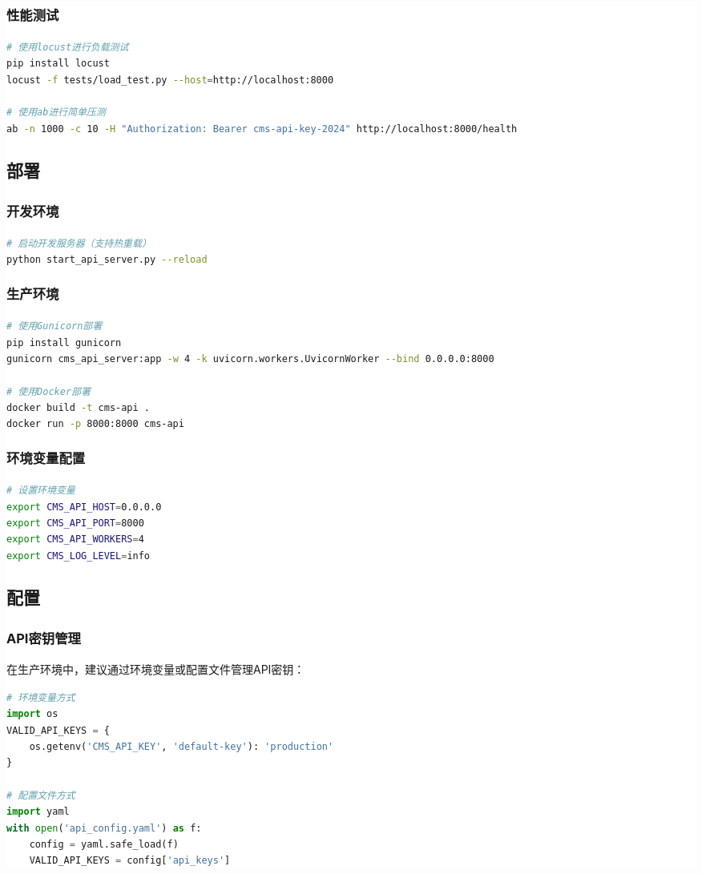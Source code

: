 ### 性能测试

```bash
# 使用locust进行负载测试
pip install locust
locust -f tests/load_test.py --host=http://localhost:8000

# 使用ab进行简单压测
ab -n 1000 -c 10 -H "Authorization: Bearer cms-api-key-2024" http://localhost:8000/health
```

## 部署

### 开发环境

```bash
# 启动开发服务器（支持热重载）
python start_api_server.py --reload
```

### 生产环境

```bash
# 使用Gunicorn部署
pip install gunicorn
gunicorn cms_api_server:app -w 4 -k uvicorn.workers.UvicornWorker --bind 0.0.0.0:8000

# 使用Docker部署
docker build -t cms-api .
docker run -p 8000:8000 cms-api
```

### 环境变量配置

```bash
# 设置环境变量
export CMS_API_HOST=0.0.0.0
export CMS_API_PORT=8000
export CMS_API_WORKERS=4
export CMS_LOG_LEVEL=info
```

## 配置

### API密钥管理

在生产环境中，建议通过环境变量或配置文件管理API密钥：

```python
# 环境变量方式
import os
VALID_API_KEYS = {
    os.getenv('CMS_API_KEY', 'default-key'): 'production'
}

# 配置文件方式
import yaml
with open('api_config.yaml') as f:
    config = yaml.safe_load(f)
    VALID_API_KEYS = config['api_keys']
```
